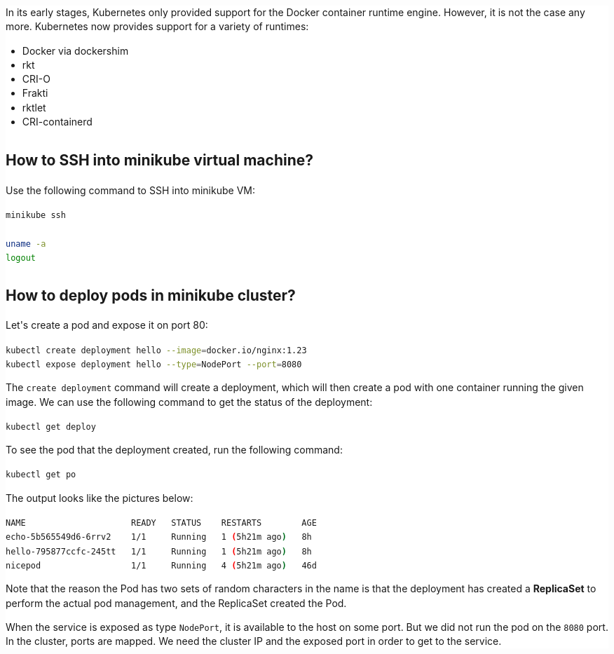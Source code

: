 In its early stages, Kubernetes only provided support for the Docker container runtime engine. However, it is not the case any more. Kubernetes now provides support for a variety of runtimes:

- Docker via dockershim
- rkt
- CRI-O
- Frakti
- rktlet
- CRI-containerd

## How to SSH into minikube virtual machine?

Use the following command to SSH into minikube VM:

```bash
minikube ssh

uname -a
logout
```

## How to deploy pods in minikube cluster?

Let's create a pod and expose it on port 80:

```bash
kubectl create deployment hello --image=docker.io/nginx:1.23
kubectl expose deployment hello --type=NodePort --port=8080
```
The `create deployment` command will create a deployment, which will then create a pod with one container running the given image. We can use the following command to get the status of the deployment:

```bash
kubectl get deploy
```

To see the pod that the deployment created, run the following command:

```bash
kubectl get po
```

The output looks like the pictures below:

```bash
NAME                     READY   STATUS    RESTARTS        AGE
echo-5b565549d6-6rrv2    1/1     Running   1 (5h21m ago)   8h
hello-795877ccfc-245tt   1/1     Running   1 (5h21m ago)   8h
nicepod                  1/1     Running   4 (5h21m ago)   46d
```

Note that the reason the Pod has two sets of random characters in the name is that the deployment has created a **ReplicaSet** to perform the actual pod management, and the ReplicaSet created the Pod.

When the service is exposed as type `NodePort`, it is available to the host on some port. But we did not run the pod on the `8080` port. In the cluster, ports are mapped. We need the cluster IP and the exposed port in order to get to the service. 
